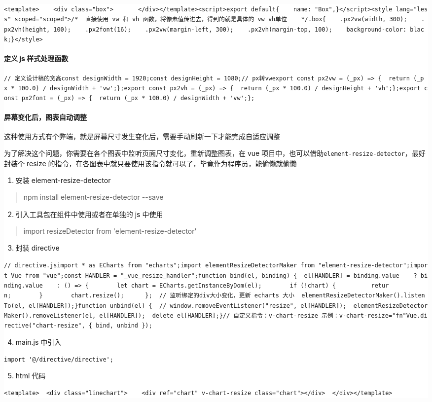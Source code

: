 ```
<template>    <div class="box">       </div></template><script>export default{    name: "Box",}</script><style lang="less" scoped="scoped">/*  直接使用 vw 和 vh 函数，将像素值传进去，得到的就是具体的 vw vh单位    */.box{    .px2vw(width, 300);    .px2vh(height, 100);    .px2font(16);    .px2vw(margin-left, 300);    .px2vh(margin-top, 100);    background-color: black;}</style>
```

#### 定义 js 样式处理函数

```
// 定义设计稿的宽高const designWidth = 1920;const designHeight = 1080;// px转vwexport const px2vw = (_px) => {  return (_px * 100.0) / designWidth + 'vw';};export const px2vh = (_px) => {  return (_px * 100.0) / designHeight + 'vh';};export const px2font = (_px) => {  return (_px * 100.0) / designWidth + 'vw';};
```

#### 屏幕变化后，图表自动调整

这种使用方式有个弊端，就是屏幕尺寸发生变化后，需要手动刷新一下才能完成自适应调整

为了解决这个问题，你需要在各个图表中监听页面尺寸变化，重新调整图表，在 vue 项目中，也可以借助`element-resize-detector`，最好封装个 resize 的指令，在各图表中就只要使用该指令就可以了，毕竟作为程序员，能偷懒就偷懒

1.  安装 element-resize-detector
    

> npm install element-resize-detector --save

2.  引入工具包在组件中使用或者在单独的 js 中使用
    

> import resizeDetector from 'element-resize-detector'

3.  封装 directive
    

```
// directive.jsimport * as ECharts from "echarts";import elementResizeDetectorMaker from "element-resize-detector";import Vue from "vue";const HANDLER = "_vue_resize_handler";function bind(el, binding) {  el[HANDLER] = binding.value    ? binding.value    : () => {        let chart = ECharts.getInstanceByDom(el);        if (!chart) {          return;        }        chart.resize();      };  // 监听绑定的div大小变化，更新 echarts 大小  elementResizeDetectorMaker().listenTo(el, el[HANDLER]);}function unbind(el) {  // window.removeEventListener("resize", el[HANDLER]);  elementResizeDetectorMaker().removeListener(el, el[HANDLER]);  delete el[HANDLER];}// 自定义指令：v-chart-resize 示例：v-chart-resize="fn"Vue.directive("chart-resize", { bind, unbind });
```

4.  main.js 中引入
    

```
import '@/directive/directive';
```

5.  html 代码
    

```
<template>  <div class="linechart">    <div ref="chart" v-chart-resize class="chart"></div>  </div></template>
```
